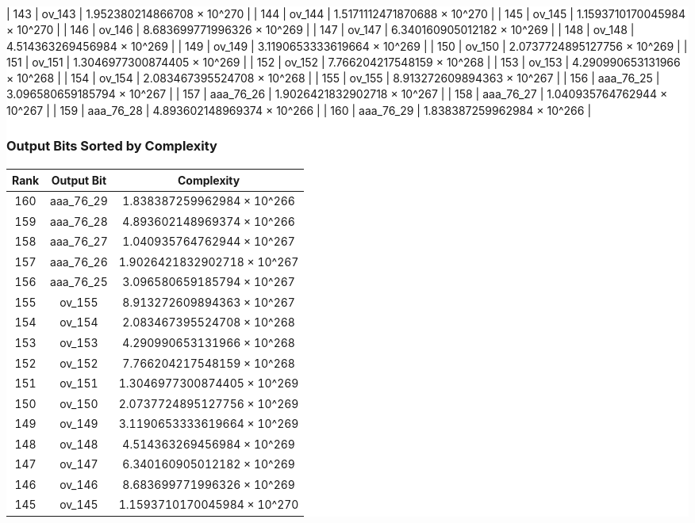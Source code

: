 | 143 | ov_143 | 1.952380214866708 × 10^270 |
| 144 | ov_144 | 1.5171112471870688 × 10^270 |
| 145 | ov_145 | 1.1593710170045984 × 10^270 |
| 146 | ov_146 | 8.683699771996326 × 10^269 |
| 147 | ov_147 | 6.340160905012182 × 10^269 |
| 148 | ov_148 | 4.514363269456984 × 10^269 |
| 149 | ov_149 | 3.1190653333619664 × 10^269 |
| 150 | ov_150 | 2.0737724895127756 × 10^269 |
| 151 | ov_151 | 1.3046977300874405 × 10^269 |
| 152 | ov_152 | 7.766204217548159 × 10^268 |
| 153 | ov_153 | 4.290990653131966 × 10^268 |
| 154 | ov_154 | 2.083467395524708 × 10^268 |
| 155 | ov_155 | 8.913272609894363 × 10^267 |
| 156 | aaa_76_25 | 3.096580659185794 × 10^267 |
| 157 | aaa_76_26 | 1.9026421832902718 × 10^267 |
| 158 | aaa_76_27 | 1.040935764762944 × 10^267 |
| 159 | aaa_76_28 | 4.893602148969374 × 10^266 |
| 160 | aaa_76_29 | 1.838387259962984 × 10^266 |

### Output Bits Sorted by Complexity

| Rank | Output Bit | Complexity |
|:----:|:----------:|:----------:|
| 160 | aaa_76_29 | 1.838387259962984 × 10^266 |
| 159 | aaa_76_28 | 4.893602148969374 × 10^266 |
| 158 | aaa_76_27 | 1.040935764762944 × 10^267 |
| 157 | aaa_76_26 | 1.9026421832902718 × 10^267 |
| 156 | aaa_76_25 | 3.096580659185794 × 10^267 |
| 155 | ov_155 | 8.913272609894363 × 10^267 |
| 154 | ov_154 | 2.083467395524708 × 10^268 |
| 153 | ov_153 | 4.290990653131966 × 10^268 |
| 152 | ov_152 | 7.766204217548159 × 10^268 |
| 151 | ov_151 | 1.3046977300874405 × 10^269 |
| 150 | ov_150 | 2.0737724895127756 × 10^269 |
| 149 | ov_149 | 3.1190653333619664 × 10^269 |
| 148 | ov_148 | 4.514363269456984 × 10^269 |
| 147 | ov_147 | 6.340160905012182 × 10^269 |
| 146 | ov_146 | 8.683699771996326 × 10^269 |
| 145 | ov_145 | 1.1593710170045984 × 10^270 |